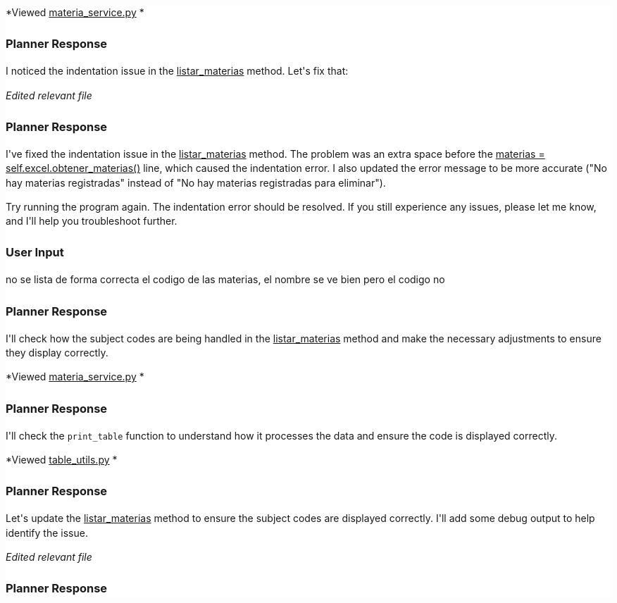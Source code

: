 *Viewed [materia_service.py](file:///c:/Users/rdiaz/Desktop/Registro-de-Estudiantes/APP/services/materia_service.py) *

### Planner Response

I noticed the indentation issue in the [listar_materias](cci:1://file:///c:/Users/rdiaz/Desktop/Registro-de-Estudiantes/APP/services/materia_service.py:9:4-51:16) method. Let's fix that:


*Edited relevant file*

### Planner Response

I've fixed the indentation issue in the [listar_materias](cci:1://file:///c:/Users/rdiaz/Desktop/Registro-de-Estudiantes/APP/services/materia_service.py:9:4-44:16) method. The problem was an extra space before the [materias = self.excel.obtener_materias()](cci:1://file:///c:/Users/rdiaz/Desktop/Registro-de-Estudiantes/APP/persistence/excel_manager.py:73:4-84:20) line, which caused the indentation error. I also updated the error message to be more accurate ("No hay materias registradas" instead of "No hay materias registradas para eliminar").

Try running the program again. The indentation error should be resolved. If you still experience any issues, please let me know, and I'll help you troubleshoot further.

### User Input

no se lista de forma correcta el codigo de las materias, el nombre se ve bien pero el codigo no

### Planner Response

I'll check how the subject codes are being handled in the [listar_materias](cci:1://file:///c:/Users/rdiaz/Desktop/Registro-de-Estudiantes/APP/services/materia_service.py:9:4-44:16) method and make the necessary adjustments to ensure they display correctly.


*Viewed [materia_service.py](file:///c:/Users/rdiaz/Desktop/Registro-de-Estudiantes/APP/services/materia_service.py) *

### Planner Response

I'll check the `print_table` function to understand how it processes the data and ensure the code is displayed correctly.


*Viewed [table_utils.py](file:///c:/Users/rdiaz/Desktop/Registro-de-Estudiantes/APP/utils/table_utils.py) *

### Planner Response

Let's update the [listar_materias](cci:1://file:///c:/Users/rdiaz/Desktop/Registro-de-Estudiantes/APP/services/materia_service.py:9:4-52:16) method to ensure the subject codes are displayed correctly. I'll add some debug output to help identify the issue.


*Edited relevant file*

### Planner Response
